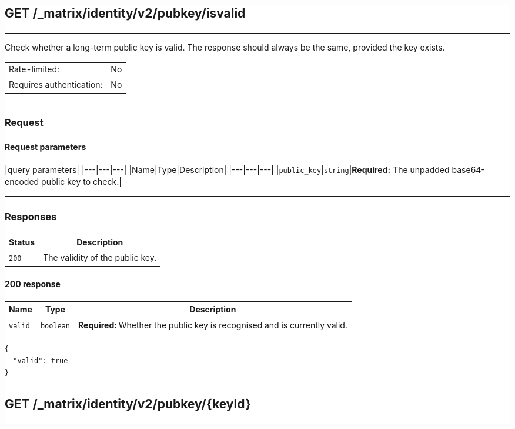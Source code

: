 ## GET /_matrix/identity/v2/pubkey/isvalid[](https://spec.matrix.org/unstable/identity-service-api/#get_matrixidentityv2pubkeyisvalid)

---

Check whether a long-term public key is valid. The response should always be the same, provided the key exists.

|   |   |
|---|---|
|Rate-limited:|No|
|Requires authentication:|No|

---

### Request

#### Request parameters
|query parameters|
|---|---|---|
|Name|Type|Description|
|---|---|---|
|`public_key`|`string`|**Required:** The unpadded base64-encoded public key to check.|

---

### Responses

|Status|Description|
|---|---|
|`200`|The validity of the public key.|

#### 200 response

|Name|Type|Description|
|---|---|---|
|`valid`|`boolean`|**Required:** Whether the public key is recognised and is currently valid.|

```
{
  "valid": true
}
```

## GET /_matrix/identity/v2/pubkey/{keyId}[](https://spec.matrix.org/unstable/identity-service-api/#get_matrixidentityv2pubkeykeyid)

---
